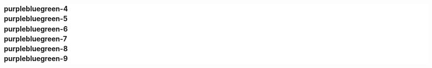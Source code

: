   <div title="#ece2f0" style="background: rgb(236, 226, 240);"></div>
  <div title="#a6bddb" style="background: rgb(166, 189, 219);"></div>
  <div title="#1c9099" style="background: rgb(28, 144, 153);"></div>
</div>
<div class="swatch">
  <strong>purplebluegreen-4</strong>
  <div title="#f6eff7" style="background: rgb(246, 239, 247);"></div>
  <div title="#bdc9e1" style="background: rgb(189, 201, 225);"></div>
  <div title="#67a9cf" style="background: rgb(103, 169, 207);"></div>
  <div title="#02818a" style="background: rgb(2, 129, 138);"></div>
</div>
<div class="swatch">
  <strong>purplebluegreen-5</strong>
  <div title="#f6eff7" style="background: rgb(246, 239, 247);"></div>
  <div title="#bdc9e1" style="background: rgb(189, 201, 225);"></div>
  <div title="#67a9cf" style="background: rgb(103, 169, 207);"></div>
  <div title="#1c9099" style="background: rgb(28, 144, 153);"></div>
  <div title="#016c59" style="background: rgb(1, 108, 89);"></div>
</div>
<div class="swatch">
  <strong>purplebluegreen-6</strong>
  <div title="#f6eff7" style="background: rgb(246, 239, 247);"></div>
  <div title="#d0d1e6" style="background: rgb(208, 209, 230);"></div>
  <div title="#a6bddb" style="background: rgb(166, 189, 219);"></div>
  <div title="#67a9cf" style="background: rgb(103, 169, 207);"></div>
  <div title="#1c9099" style="background: rgb(28, 144, 153);"></div>
  <div title="#016c59" style="background: rgb(1, 108, 89);"></div>
</div>
<div class="swatch">
  <strong>purplebluegreen-7</strong>
  <div title="#f6eff7" style="background: rgb(246, 239, 247);"></div>
  <div title="#d0d1e6" style="background: rgb(208, 209, 230);"></div>
  <div title="#a6bddb" style="background: rgb(166, 189, 219);"></div>
  <div title="#67a9cf" style="background: rgb(103, 169, 207);"></div>
  <div title="#3690c0" style="background: rgb(54, 144, 192);"></div>
  <div title="#02818a" style="background: rgb(2, 129, 138);"></div>
  <div title="#016450" style="background: rgb(1, 100, 80);"></div>
</div>
<div class="swatch">
  <strong>purplebluegreen-8</strong>
  <div title="#fff7fb" style="background: rgb(255, 247, 251);"></div>
  <div title="#ece2f0" style="background: rgb(236, 226, 240);"></div>
  <div title="#d0d1e6" style="background: rgb(208, 209, 230);"></div>
  <div title="#a6bddb" style="background: rgb(166, 189, 219);"></div>
  <div title="#67a9cf" style="background: rgb(103, 169, 207);"></div>
  <div title="#3690c0" style="background: rgb(54, 144, 192);"></div>
  <div title="#02818a" style="background: rgb(2, 129, 138);"></div>
  <div title="#016450" style="background: rgb(1, 100, 80);"></div>
</div>
<div class="swatch">
  <strong>purplebluegreen-9</strong>
  <div title="#fff7fb" style="background: rgb(255, 247, 251);"></div>
  <div title="#ece2f0" style="background: rgb(236, 226, 240);"></div>
  <div title="#d0d1e6" style="background: rgb(208, 209, 230);"></div>
  <div title="#a6bddb" style="background: rgb(166, 189, 219);"></div>
  <div title="#67a9cf" style="background: rgb(103, 169, 207);"></div>
  <div title="#3690c0" style="background: rgb(54, 144, 192);"></div>
  <div title="#02818a" style="background: rgb(2, 129, 138);"></div>
  <div title="#016c59" style="background: rgb(1, 108, 89);"></div>
  <div title="#014636" style="background: rgb(1, 70, 54);"></div>
</div>
</div>
